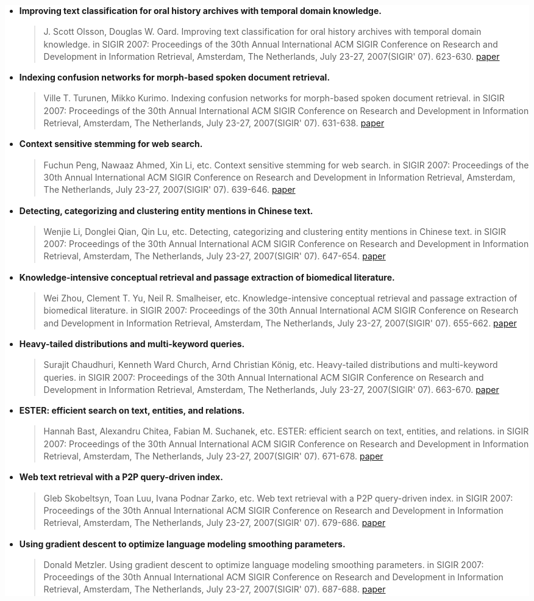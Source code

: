 
- **Improving text classification for oral history archives with temporal domain knowledge.**
    > J. Scott Olsson, Douglas W. Oard. Improving text classification for oral history archives with temporal domain knowledge. in SIGIR 2007: Proceedings of the 30th Annual International ACM SIGIR Conference on Research and Development in Information Retrieval, Amsterdam, The Netherlands, July 23-27, 2007(SIGIR' 07). 623-630. [paper](https://doi.org/10.1145/1277741.1277848)


- **Indexing confusion networks for morph-based spoken document retrieval.**
    > Ville T. Turunen, Mikko Kurimo. Indexing confusion networks for morph-based spoken document retrieval. in SIGIR 2007: Proceedings of the 30th Annual International ACM SIGIR Conference on Research and Development in Information Retrieval, Amsterdam, The Netherlands, July 23-27, 2007(SIGIR' 07). 631-638. [paper](https://doi.org/10.1145/1277741.1277849)


- **Context sensitive stemming for web search.**
    > Fuchun Peng, Nawaaz Ahmed, Xin Li, etc. Context sensitive stemming for web search. in SIGIR 2007: Proceedings of the 30th Annual International ACM SIGIR Conference on Research and Development in Information Retrieval, Amsterdam, The Netherlands, July 23-27, 2007(SIGIR' 07). 639-646. [paper](https://doi.org/10.1145/1277741.1277851)


- **Detecting, categorizing and clustering entity mentions in Chinese text.**
    > Wenjie Li, Donglei Qian, Qin Lu, etc. Detecting, categorizing and clustering entity mentions in Chinese text. in SIGIR 2007: Proceedings of the 30th Annual International ACM SIGIR Conference on Research and Development in Information Retrieval, Amsterdam, The Netherlands, July 23-27, 2007(SIGIR' 07). 647-654. [paper](https://doi.org/10.1145/1277741.1277852)


- **Knowledge-intensive conceptual retrieval and passage extraction of biomedical literature.**
    > Wei Zhou, Clement T. Yu, Neil R. Smalheiser, etc. Knowledge-intensive conceptual retrieval and passage extraction of biomedical literature. in SIGIR 2007: Proceedings of the 30th Annual International ACM SIGIR Conference on Research and Development in Information Retrieval, Amsterdam, The Netherlands, July 23-27, 2007(SIGIR' 07). 655-662. [paper](https://doi.org/10.1145/1277741.1277853)


- **Heavy-tailed distributions and multi-keyword queries.**
    > Surajit Chaudhuri, Kenneth Ward Church, Arnd Christian König, etc. Heavy-tailed distributions and multi-keyword queries. in SIGIR 2007: Proceedings of the 30th Annual International ACM SIGIR Conference on Research and Development in Information Retrieval, Amsterdam, The Netherlands, July 23-27, 2007(SIGIR' 07). 663-670. [paper](https://doi.org/10.1145/1277741.1277855)


- **ESTER: efficient search on text, entities, and relations.**
    > Hannah Bast, Alexandru Chitea, Fabian M. Suchanek, etc. ESTER: efficient search on text, entities, and relations. in SIGIR 2007: Proceedings of the 30th Annual International ACM SIGIR Conference on Research and Development in Information Retrieval, Amsterdam, The Netherlands, July 23-27, 2007(SIGIR' 07). 671-678. [paper](https://doi.org/10.1145/1277741.1277856)


- **Web text retrieval with a P2P query-driven index.**
    > Gleb Skobeltsyn, Toan Luu, Ivana Podnar Zarko, etc. Web text retrieval with a P2P query-driven index. in SIGIR 2007: Proceedings of the 30th Annual International ACM SIGIR Conference on Research and Development in Information Retrieval, Amsterdam, The Netherlands, July 23-27, 2007(SIGIR' 07). 679-686. [paper](https://doi.org/10.1145/1277741.1277857)


- **Using gradient descent to optimize language modeling smoothing parameters.**
    > Donald Metzler. Using gradient descent to optimize language modeling smoothing parameters. in SIGIR 2007: Proceedings of the 30th Annual International ACM SIGIR Conference on Research and Development in Information Retrieval, Amsterdam, The Netherlands, July 23-27, 2007(SIGIR' 07). 687-688. [paper](https://doi.org/10.1145/1277741.1277859)
